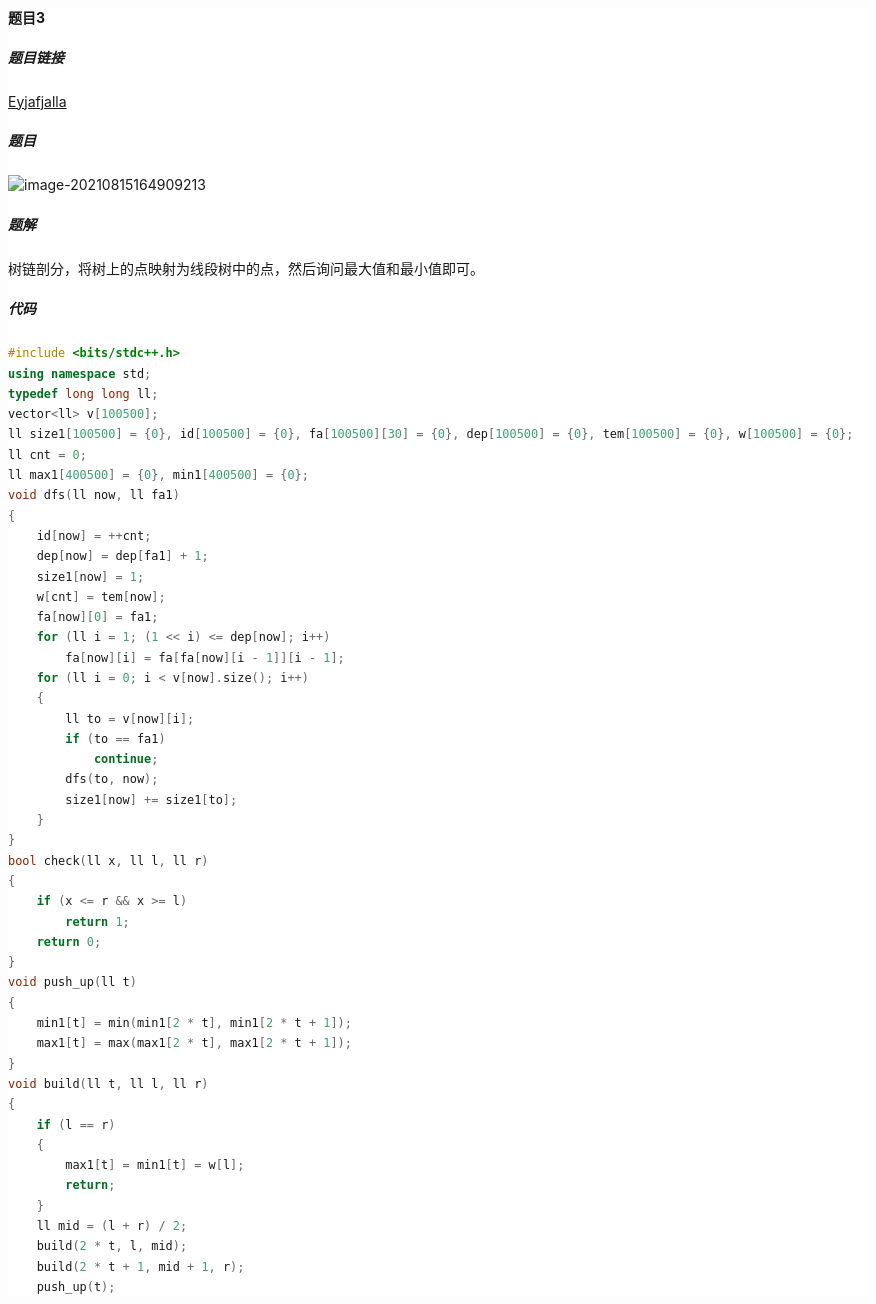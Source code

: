 #### 题目3

##### 题目链接

[Eyjafjalla](https://ac.nowcoder.com/acm/contest/11260/E)

##### 题目

![image-20210815164909213](http://pic.tim-wcx.ltd/img/20210815164911.png)

##### 题解

树链剖分，将树上的点映射为线段树中的点，然后询问最大值和最小值即可。

##### 代码

```c++
#include <bits/stdc++.h>
using namespace std;
typedef long long ll;
vector<ll> v[100500];
ll size1[100500] = {0}, id[100500] = {0}, fa[100500][30] = {0}, dep[100500] = {0}, tem[100500] = {0}, w[100500] = {0};
ll cnt = 0;
ll max1[400500] = {0}, min1[400500] = {0};
void dfs(ll now, ll fa1)
{
    id[now] = ++cnt;
    dep[now] = dep[fa1] + 1;
    size1[now] = 1;
    w[cnt] = tem[now];
    fa[now][0] = fa1;
    for (ll i = 1; (1 << i) <= dep[now]; i++)
        fa[now][i] = fa[fa[now][i - 1]][i - 1];
    for (ll i = 0; i < v[now].size(); i++)
    {
        ll to = v[now][i];
        if (to == fa1)
            continue;
        dfs(to, now);
        size1[now] += size1[to];
    }
}
bool check(ll x, ll l, ll r)
{
    if (x <= r && x >= l)
        return 1;
    return 0;
}
void push_up(ll t)
{
    min1[t] = min(min1[2 * t], min1[2 * t + 1]);
    max1[t] = max(max1[2 * t], max1[2 * t + 1]);
}
void build(ll t, ll l, ll r)
{
    if (l == r)
    {
        max1[t] = min1[t] = w[l];
        return;
    }
    ll mid = (l + r) / 2;
    build(2 * t, l, mid);
    build(2 * t + 1, mid + 1, r);
    push_up(t);
```